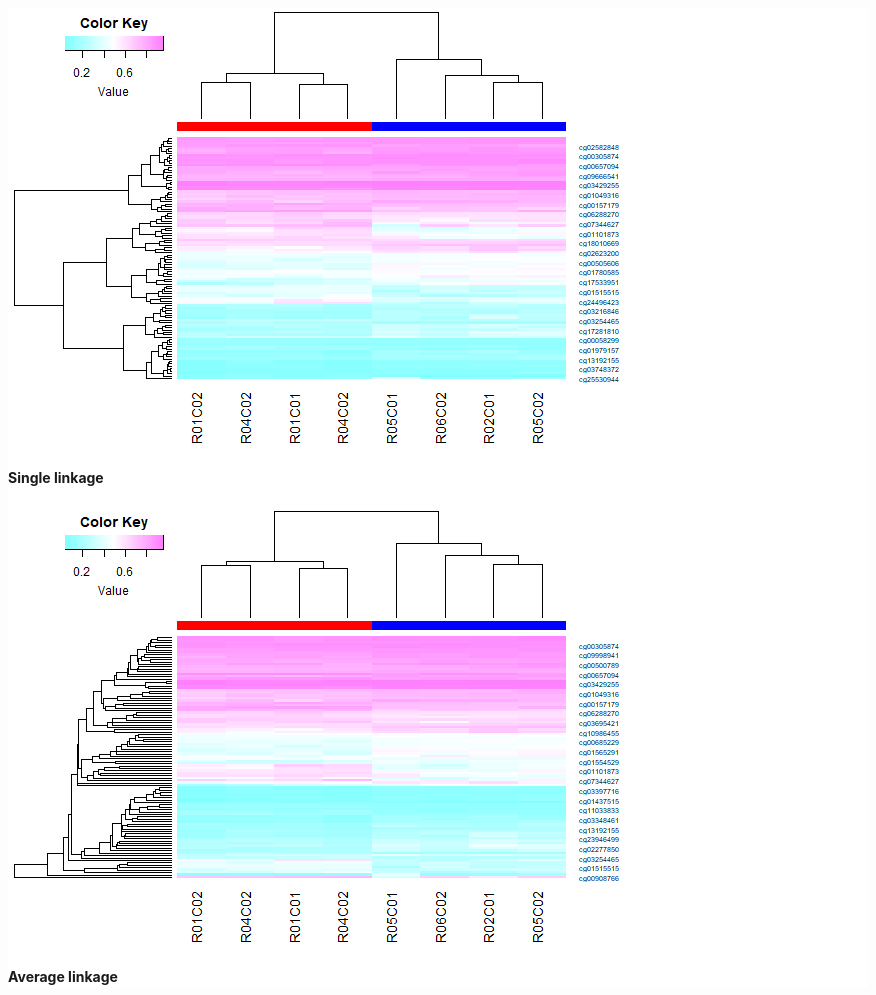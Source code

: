 ![complete linkage](https://github.com/giorgiagandolfi/DNA-RNA_Dynamics/blob/master/complete_link_ord.png)

#### Single linkage
![single linkage](https://github.com/giorgiagandolfi/DNA-RNA_Dynamics/blob/master/single_link_or.png)

#### Average linkage